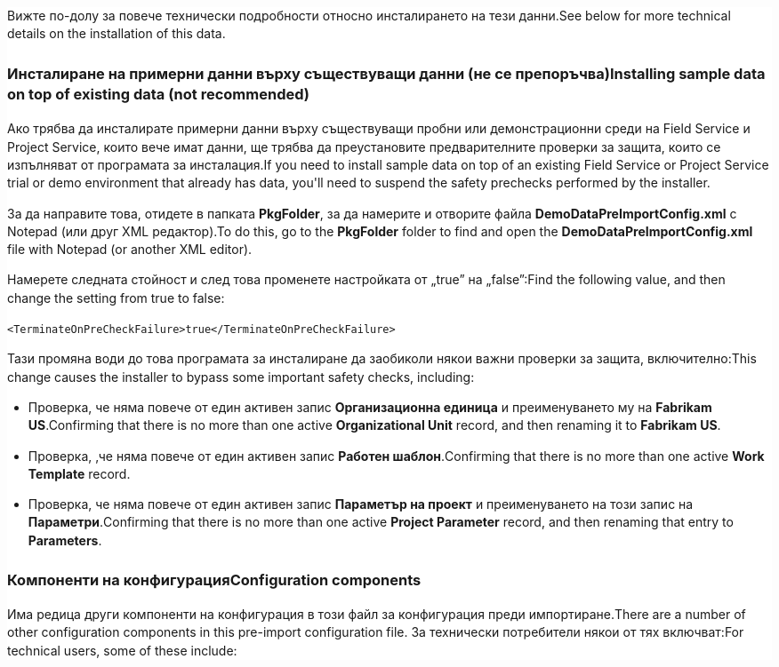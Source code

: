 <span data-ttu-id="c4bb9-230">Вижте по-долу за повече технически подробности относно инсталирането на тези данни.</span><span class="sxs-lookup"><span data-stu-id="c4bb9-230">See below for more technical details on the installation of this data.</span></span>

### <a name="installing-sample-data-on-top-of-existing-data-not-recommended"></a><span data-ttu-id="c4bb9-231">Инсталиране на примерни данни върху съществуващи данни (не се препоръчва)</span><span class="sxs-lookup"><span data-stu-id="c4bb9-231">Installing sample data on top of existing data (not recommended)</span></span>

<span data-ttu-id="c4bb9-232">Ако трябва да инсталирате примерни данни върху съществуващи пробни или демонстрационни среди на Field Service и Project Service, които вече имат данни, ще трябва да преустановите предварителните проверки за защита, които се изпълняват от програмата за инсталация.</span><span class="sxs-lookup"><span data-stu-id="c4bb9-232">If you need to install sample data on top of an existing Field Service or Project Service trial or demo environment that already has data, you'll need to suspend the safety prechecks performed by the installer.</span></span>

<span data-ttu-id="c4bb9-233">За да направите това, отидете в папката **PkgFolder**, за да намерите и отворите файла **DemoDataPreImportConfig.xml** с Notepad (или друг XML редактор).</span><span class="sxs-lookup"><span data-stu-id="c4bb9-233">To do this, go to the **PkgFolder** folder to find and open the **DemoDataPreImportConfig.xml** file with Notepad (or another XML editor).</span></span>

<span data-ttu-id="c4bb9-234">Намерете следната стойност и след това променете настройката от „true” на „false”:</span><span class="sxs-lookup"><span data-stu-id="c4bb9-234">Find the following value, and then change the setting from true to false:</span></span>

```alias
<TerminateOnPreCheckFailure>true</TerminateOnPreCheckFailure>
```

<span data-ttu-id="c4bb9-235">Тази промяна води до това програмата за инсталиране да заобиколи някои важни проверки за защита, включително:</span><span class="sxs-lookup"><span data-stu-id="c4bb9-235">This change causes the installer to bypass some important safety checks, including:</span></span>

- <span data-ttu-id="c4bb9-236">Проверка, че няма повече от един активен запис **Организационна единица** и преименуването му на **Fabrikam US**.</span><span class="sxs-lookup"><span data-stu-id="c4bb9-236">Confirming that there is no more than one active **Organizational Unit** record, and then renaming it to **Fabrikam US**.</span></span>

- <span data-ttu-id="c4bb9-237">Проверка, ,че няма повече от един активен запис **Работен шаблон**.</span><span class="sxs-lookup"><span data-stu-id="c4bb9-237">Confirming that there is no more than one active **Work Template** record.</span></span>

- <span data-ttu-id="c4bb9-238">Проверка, че няма повече от един активен запис **Параметър на проект** и преименуването на този запис на **Параметри**.</span><span class="sxs-lookup"><span data-stu-id="c4bb9-238">Confirming that there is no more than one active **Project Parameter** record, and then renaming that entry to **Parameters**.</span></span>

### <a name="configuration-components"></a><span data-ttu-id="c4bb9-239">Компоненти на конфигурация</span><span class="sxs-lookup"><span data-stu-id="c4bb9-239">Configuration components</span></span>

<span data-ttu-id="c4bb9-240">Има редица други компоненти на конфигурация в този файл за конфигурация преди импортиране.</span><span class="sxs-lookup"><span data-stu-id="c4bb9-240">There are a number of other configuration components in this pre-import configuration file.</span></span> <span data-ttu-id="c4bb9-241">За технически потребители някои от тях включват:</span><span class="sxs-lookup"><span data-stu-id="c4bb9-241">For technical users, some of these include:</span></span>
